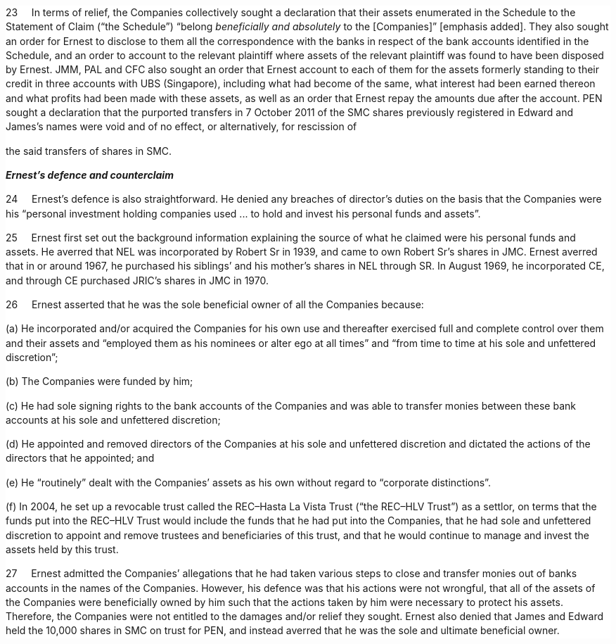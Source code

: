 23     In terms of relief, the Companies collectively sought a declaration that their assets enumerated in the Schedule to the Statement of Claim (“the Schedule”) “belong _beneficially and absolutely_ to the [Companies]” [emphasis added]. They also sought an order for Ernest to disclose to them all the correspondence with the banks in respect of the bank accounts identified in the Schedule, and an order to account to the relevant plaintiff where assets of the relevant plaintiff was found to have been disposed by Ernest. JMM, PAL and CFC also sought an order that Ernest account to each of them for the assets formerly standing to their credit in three accounts with UBS (Singapore), including what had become of the same, what interest had been earned thereon and what profits had been made with these assets, as well as an order that Ernest repay the amounts due after the account. PEN sought a declaration that the purported transfers in 7 October 2011 of the SMC shares previously registered in Edward and James’s names were void and of no effect, or alternatively, for rescission of 


the said transfers of shares in SMC. 

**_Ernest’s defence and counterclaim_** 

24     Ernest’s defence is also straightforward. He denied any breaches of director’s duties on the basis that the Companies were his “personal investment holding companies used ... to hold and invest his personal funds and assets”. 

25     Ernest first set out the background information explaining the source of what he claimed were his personal funds and assets. He averred that NEL was incorporated by Robert Sr in 1939, and came to own Robert Sr’s shares in JMC. Ernest averred that in or around 1967, he purchased his siblings’ and his mother’s shares in NEL through SR. In August 1969, he incorporated CE, and through CE purchased JRIC’s shares in JMC in 1970. 

26     Ernest asserted that he was the sole beneficial owner of all the Companies because: 

 (a) He incorporated and/or acquired the Companies for his own use and thereafter exercised full and complete control over them and their assets and “employed them as his nominees or alter ego at all times” and “from time to time at his sole and unfettered discretion”; 

 (b) The Companies were funded by him; 

 (c) He had sole signing rights to the bank accounts of the Companies and was able to transfer monies between these bank accounts at his sole and unfettered discretion; 

 (d) He appointed and removed directors of the Companies at his sole and unfettered discretion and dictated the actions of the directors that he appointed; and 

 (e) He “routinely” dealt with the Companies’ assets as his own without regard to “corporate distinctions”. 

 (f) In 2004, he set up a revocable trust called the REC–Hasta La Vista Trust (“the REC–HLV Trust”) as a settlor, on terms that the funds put into the REC–HLV Trust would include the funds that he had put into the Companies, that he had sole and unfettered discretion to appoint and remove trustees and beneficiaries of this trust, and that he would continue to manage and invest the assets held by this trust. 

27     Ernest admitted the Companies’ allegations that he had taken various steps to close and transfer monies out of banks accounts in the names of the Companies. However, his defence was that his actions were not wrongful, that all of the assets of the Companies were beneficially owned by him such that the actions taken by him were necessary to protect his assets. Therefore, the Companies were not entitled to the damages and/or relief they sought. Ernest also denied that James and Edward held the 10,000 shares in SMC on trust for PEN, and instead averred that he was the sole and ultimate beneficial owner. 

